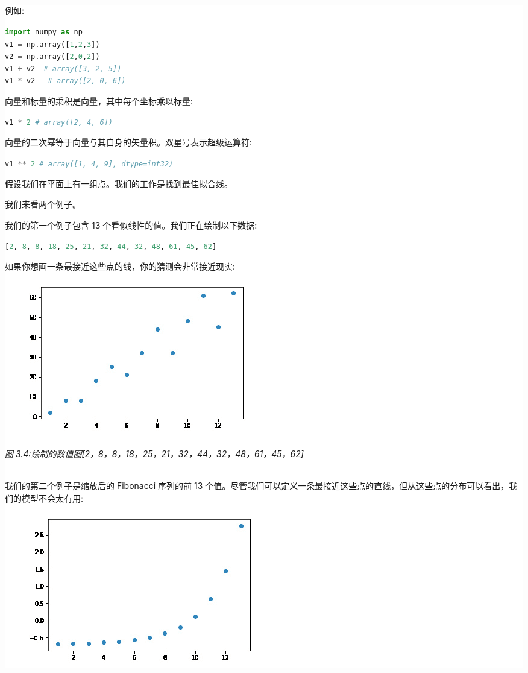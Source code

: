 例如:

```py
import numpy as np
v1 = np.array([1,2,3])
v2 = np.array([2,0,2])
v1 + v2  # array([3, 2, 5])
v1 * v2   # array([2, 0, 6])
```

向量和标量的乘积是向量，其中每个坐标乘以标量:

```py
v1 * 2 # array([2, 4, 6])
```

向量的二次幂等于向量与其自身的矢量积。双星号表示超级运算符:

```py
v1 ** 2 # array([1, 4, 9], dtype=int32)
```

假设我们在平面上有一组点。我们的工作是找到最佳拟合线。

我们来看两个例子。

我们的第一个例子包含 13 个看似线性的值。我们正在绘制以下数据:

```py
[2, 8, 8, 18, 25, 21, 32, 44, 32, 48, 61, 45, 62]
```

如果你想画一条最接近这些点的线，你的猜测会非常接近现实:

![](img/3.4.jpg)

###### 图 3.4:绘制的数值图[2，8，8，18，25，21，32，44，32，48，61，45，62]

我们的第二个例子是缩放后的 Fibonacci 序列的前 13 个值。尽管我们可以定义一条最接近这些点的直线，但从这些点的分布可以看出，我们的模型不会太有用:

![](img/3.5.jpg)
